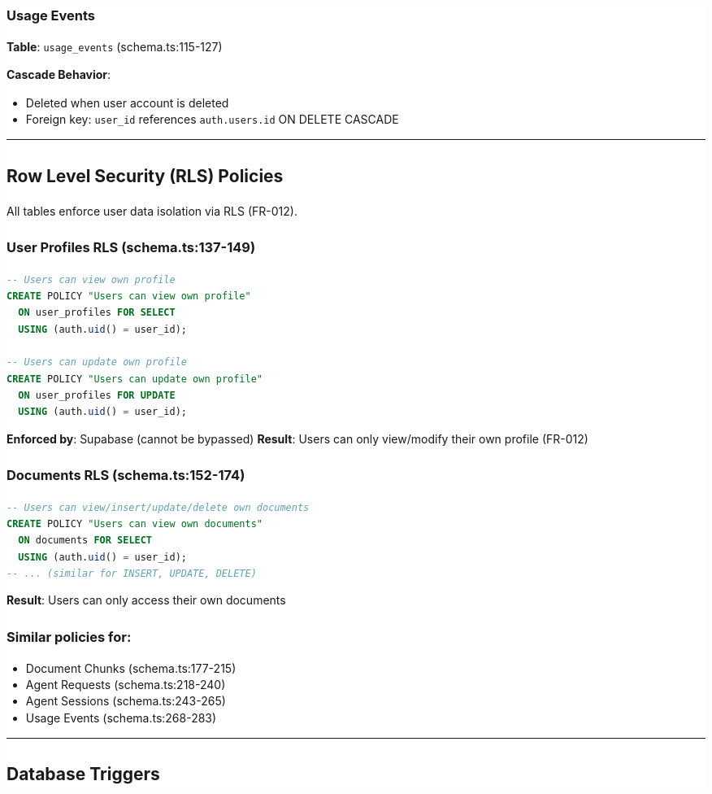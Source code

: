 ### Usage Events

**Table**: `usage_events` (schema.ts:115-127)

**Cascade Behavior**:
- Deleted when user account is deleted
- Foreign key: `user_id` references `auth.users.id` ON DELETE CASCADE

---

## Row Level Security (RLS) Policies

All tables enforce user data isolation via RLS (FR-012).

### User Profiles RLS (schema.ts:137-149)

```sql
-- Users can view own profile
CREATE POLICY "Users can view own profile"
  ON user_profiles FOR SELECT
  USING (auth.uid() = user_id);

-- Users can update own profile
CREATE POLICY "Users can update own profile"
  ON user_profiles FOR UPDATE
  USING (auth.uid() = user_id);
```

**Enforced by**: Supabase (cannot be bypassed)
**Result**: Users can only view/modify their own profile (FR-012)

### Documents RLS (schema.ts:152-174)

```sql
-- Users can view/insert/update/delete own documents
CREATE POLICY "Users can view own documents"
  ON documents FOR SELECT
  USING (auth.uid() = user_id);
-- ... (similar for INSERT, UPDATE, DELETE)
```

**Result**: Users can only access their own documents

### Similar policies for:
- Document Chunks (schema.ts:177-215)
- Agent Requests (schema.ts:218-240)
- Agent Sessions (schema.ts:243-265)
- Usage Events (schema.ts:268-283)

---

## Database Triggers

